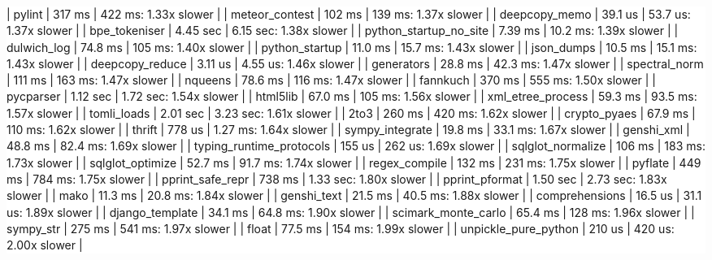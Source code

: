 | pylint                   | 317 ms                                                       | 422 ms: 1.33x slower                                               |
| meteor_contest           | 102 ms                                                       | 139 ms: 1.37x slower                                               |
| deepcopy_memo            | 39.1 us                                                      | 53.7 us: 1.37x slower                                              |
| bpe_tokeniser            | 4.45 sec                                                     | 6.15 sec: 1.38x slower                                             |
| python_startup_no_site   | 7.39 ms                                                      | 10.2 ms: 1.39x slower                                              |
| dulwich_log              | 74.8 ms                                                      | 105 ms: 1.40x slower                                               |
| python_startup           | 11.0 ms                                                      | 15.7 ms: 1.43x slower                                              |
| json_dumps               | 10.5 ms                                                      | 15.1 ms: 1.43x slower                                              |
| deepcopy_reduce          | 3.11 us                                                      | 4.55 us: 1.46x slower                                              |
| generators               | 28.8 ms                                                      | 42.3 ms: 1.47x slower                                              |
| spectral_norm            | 111 ms                                                       | 163 ms: 1.47x slower                                               |
| nqueens                  | 78.6 ms                                                      | 116 ms: 1.47x slower                                               |
| fannkuch                 | 370 ms                                                       | 555 ms: 1.50x slower                                               |
| pycparser                | 1.12 sec                                                     | 1.72 sec: 1.54x slower                                             |
| html5lib                 | 67.0 ms                                                      | 105 ms: 1.56x slower                                               |
| xml_etree_process        | 59.3 ms                                                      | 93.5 ms: 1.57x slower                                              |
| tomli_loads              | 2.01 sec                                                     | 3.23 sec: 1.61x slower                                             |
| 2to3                     | 260 ms                                                       | 420 ms: 1.62x slower                                               |
| crypto_pyaes             | 67.9 ms                                                      | 110 ms: 1.62x slower                                               |
| thrift                   | 778 us                                                       | 1.27 ms: 1.64x slower                                              |
| sympy_integrate          | 19.8 ms                                                      | 33.1 ms: 1.67x slower                                              |
| genshi_xml               | 48.8 ms                                                      | 82.4 ms: 1.69x slower                                              |
| typing_runtime_protocols | 155 us                                                       | 262 us: 1.69x slower                                               |
| sqlglot_normalize        | 106 ms                                                       | 183 ms: 1.73x slower                                               |
| sqlglot_optimize         | 52.7 ms                                                      | 91.7 ms: 1.74x slower                                              |
| regex_compile            | 132 ms                                                       | 231 ms: 1.75x slower                                               |
| pyflate                  | 449 ms                                                       | 784 ms: 1.75x slower                                               |
| pprint_safe_repr         | 738 ms                                                       | 1.33 sec: 1.80x slower                                             |
| pprint_pformat           | 1.50 sec                                                     | 2.73 sec: 1.83x slower                                             |
| mako                     | 11.3 ms                                                      | 20.8 ms: 1.84x slower                                              |
| genshi_text              | 21.5 ms                                                      | 40.5 ms: 1.88x slower                                              |
| comprehensions           | 16.5 us                                                      | 31.1 us: 1.89x slower                                              |
| django_template          | 34.1 ms                                                      | 64.8 ms: 1.90x slower                                              |
| scimark_monte_carlo      | 65.4 ms                                                      | 128 ms: 1.96x slower                                               |
| sympy_str                | 275 ms                                                       | 541 ms: 1.97x slower                                               |
| float                    | 77.5 ms                                                      | 154 ms: 1.99x slower                                               |
| unpickle_pure_python     | 210 us                                                       | 420 us: 2.00x slower                                               |